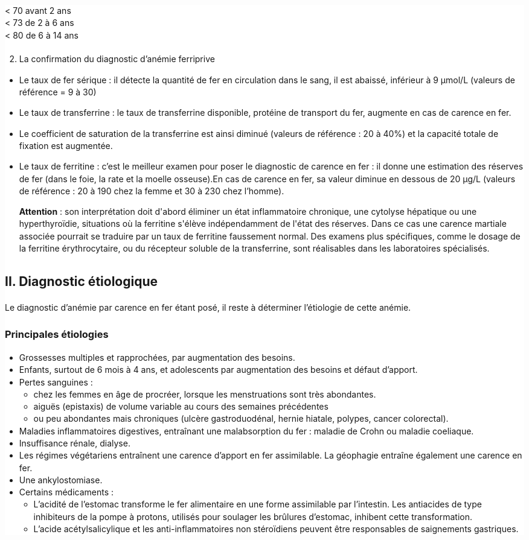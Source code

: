 < 70 avant 2 ans  
< 73 de 2 à 6 ans  
< 80 de 6 à 14 ans

</td>

</tr>

</tbody>

</table>

####   
2. La confirmation du diagnostic d’anémie ferriprive

*   Le taux de fer sérique : il détecte la quantité de fer en circulation dans le sang, il est abaissé, inférieur à 9 µmol/L (valeurs de référence = 9 à 30)
*   Le taux de transferrine : le taux de transferrine disponible, protéine de transport du fer, augmente en cas de carence en fer.  
*   Le coefficient de saturation de la transferrine est ainsi diminué (valeurs de référence : 20 à 40%) et la capacité totale de fixation est augmentée.  
*   Le taux de ferritine : c’est le meilleur examen pour poser le diagnostic de carence en fer : il donne une estimation des réserves de fer (dans le foie, la rate et la moelle osseuse).En cas de carence en fer, sa valeur diminue en dessous de 20 µg/L (valeurs  de référence : 20 à 190 chez la femme et 30 à 230 chez l’homme).  

    **Attention** : son interprétation doit d'abord éliminer un état inflammatoire chronique, une cytolyse hépatique ou une hyperthyroïdie, situations où la ferritine s'élève indépendamment de l'état des réserves. Dans ce cas une carence martiale associée pourrait se traduire par un taux de ferritine faussement normal. Des examens plus spécifiques, comme le dosage de la ferritine érythrocytaire, ou du récepteur soluble de la transferrine, sont réalisables dans les laboratoires spécialisés.

## II. Diagnostic étiologique

Le diagnostic d’anémie par carence en fer étant posé, il reste à déterminer l’étiologie de cette anémie.

### Principales étiologies

*   Grossesses multiples et rapprochées, par augmentation des besoins.  
*   Enfants, surtout de 6 mois à 4 ans, et adolescents par augmentation des besoins et défaut d’apport.  
*   Pertes sanguines :
    *   chez les femmes en âge de procréer, lorsque les menstruations sont très abondantes.  
    *   aiguës (epistaxis) de volume variable au cours des semaines précédentes
    *   ou peu abondantes mais chroniques (ulcère gastroduodénal, hernie hiatale, polypes, cancer colorectal).  
*   Maladies inflammatoires digestives, entraînant une malabsorption du fer : maladie de Crohn ou maladie coeliaque.  
*   Insuffisance rénale, dialyse.  
*   Les régimes végétariens entraînent une carence d’apport en fer assimilable. La géophagie entraîne également une carence en fer.  
*   Une ankylostomiase.  
*   Certains médicaments :
    *   L’acidité de l’estomac transforme le fer alimentaire en une forme assimilable par l’intestin. Les antiacides de type inhibiteurs de la pompe à protons, utilisés pour soulager les brûlures d’estomac, inhibent cette transformation.  
    *   L’acide acétylsalicylique et les anti-inflammatoires non stéroïdiens peuvent être responsables de saignements gastriques.
